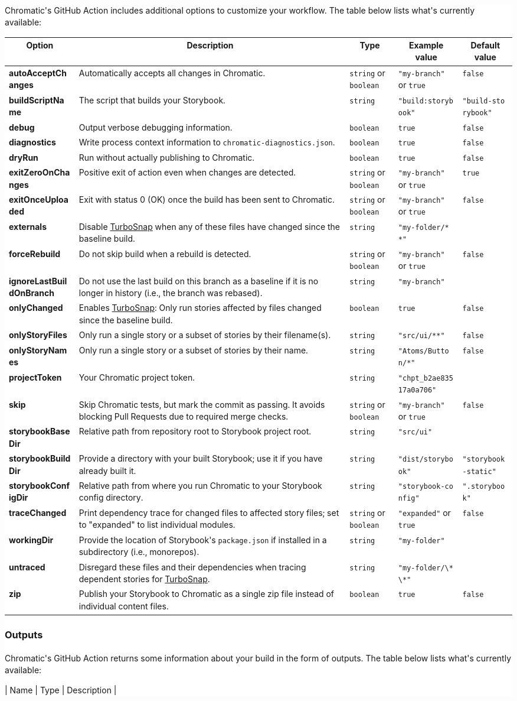 Chromatic's GitHub Action includes additional options to customize your workflow. The table below lists what's currently available:

<div>

| Option                      | Description                                                                                                          | Type                  | Example value            | Default value        |
| --------------------------- | -------------------------------------------------------------------------------------------------------------------- | --------------------- | ------------------------ | -------------------- |
| **autoAcceptChanges**       | Automatically accepts all changes in Chromatic.                                                                      | `string` or `boolean` | `"my-branch"` or `true`  | `false`              |
| **buildScriptName**         | The script that builds your Storybook.                                                                               | `string`              | `"build:storybook"`      | `"build-storybook"`  |
| **debug**                   | Output verbose debugging information.                                                                                | `boolean`             | `true`                   | `false`              |
| **diagnostics**             | Write process context information to `chromatic-diagnostics.json`.                                                   | `boolean`             | `true`                   | `false`              |
| **dryRun**                  | Run without actually publishing to Chromatic.                                                                        | `boolean`             | `true`                   | `false`              |
| **exitZeroOnChanges**       | Positive exit of action even when changes are detected.                                                              | `string` or `boolean` | `"my-branch"` or `true`  | `true`               |
| **exitOnceUploaded**        | Exit with status 0 (OK) once the build has been sent to Chromatic.                                                   | `string` or `boolean` | `"my-branch"` or `true`  | `false`              |
| **externals**               | Disable [TurboSnap](turbosnap) when any of these files have changed since the baseline build.                        | `string`              | `"my-folder/**"`         |                      |
| **forceRebuild**            | Do not skip build when a rebuild is detected.                                                                        | `string` or `boolean` | `"my-branch"` or `true`  | `false`              |
| **ignoreLastBuildOnBranch** | Do not use the last build on this branch as a baseline if it is no longer in history (i.e., the branch was rebased). | `string`              | `"my-branch"`            |                      |
| **onlyChanged**             | Enables [TurboSnap](turbosnap): Only run stories affected by files changed since the baseline build.                 | `boolean`             | `true`                   | `false`              |
| **onlyStoryFiles**          | Only run a single story or a subset of stories by their filename(s).                                                 | `string`              | `"src/ui/**"`            | `false`              |
| **onlyStoryNames**          | Only run a single story or a subset of stories by their name.                                                        | `string`              | `"Atoms/Button/*"`       | `false`              |
| **projectToken**            | Your Chromatic project token.                                                                                        | `string`              | `"chpt_b2ae83517a0a706"` |                      |
| **skip**                    | Skip Chromatic tests, but mark the commit as passing. It avoids blocking Pull Requests due to required merge checks. | `string` or `boolean` | `"my-branch"` or `true`  | `false`              |
| **storybookBaseDir**        | Relative path from repository root to Storybook project root.                                                        | `string`              | `"src/ui"`               |                      |
| **storybookBuildDir**       | Provide a directory with your built Storybook; use it if you have already built it.                                  | `string`              | `"dist/storybook"`       | `"storybook-static"` |
| **storybookConfigDir**      | Relative path from where you run Chromatic to your Storybook config directory.                                       | `string`              | `"storybook-config"`     | `".storybook"`       |
| **traceChanged**            | Print dependency trace for changed files to affected story files; set to "expanded" to list individual modules.      | `string` or `boolean` | `"expanded"` or `true`   | `false`              |
| **workingDir**              | Provide the location of Storybook's `package.json` if installed in a subdirectory (i.e., monorepos).                 | `string`              | `"my-folder"`            |                      |
| **untraced**                | Disregard these files and their dependencies when tracing dependent stories for [TurboSnap](turbosnap).              | `string`              | `"my-folder/\*\*"`       |                      |
| **zip**                     | Publish your Storybook to Chromatic as a single zip file instead of individual content files.                        | `boolean`             | `true`                   | `false`              |

</div>

### Outputs

Chromatic's GitHub Action returns some information about your build in the form of outputs. The table below lists what's currently available:

| Name                             | Type     | Description                                                                                                        |